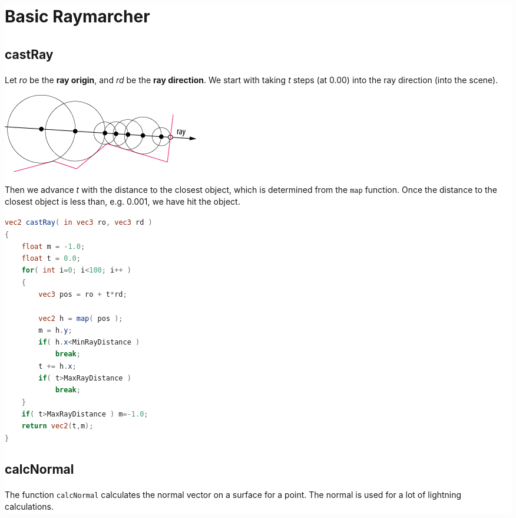 # Basic Raymarcher

## castRay

Let _ro_ be the **ray origin**, and _rd_ be the **ray direction**. We start with taking _t_ steps (at 0.00) into the ray direction (into the scene). 

![ray](https://github.com/darkeclipz/shaders/blob/master/screenshots/ray.png)

Then we advance _t_ with the distance to the closest object, which is determined from the `map` function. Once the distance to the closest object is less than, e.g. 0.001, we have hit the object.

```glsl
vec2 castRay( in vec3 ro, vec3 rd )
{
    float m = -1.0;
    float t = 0.0;
    for( int i=0; i<100; i++ )
    {
        vec3 pos = ro + t*rd;

        vec2 h = map( pos );
        m = h.y;
        if( h.x<MinRayDistance )
            break;
        t += h.x;
        if( t>MaxRayDistance )
            break;
    } 
    if( t>MaxRayDistance ) m=-1.0;
    return vec2(t,m);
}
```

## calcNormal

The function `calcNormal` calculates the normal vector on a surface for a point. The normal is used for a lot of lightning calculations.
